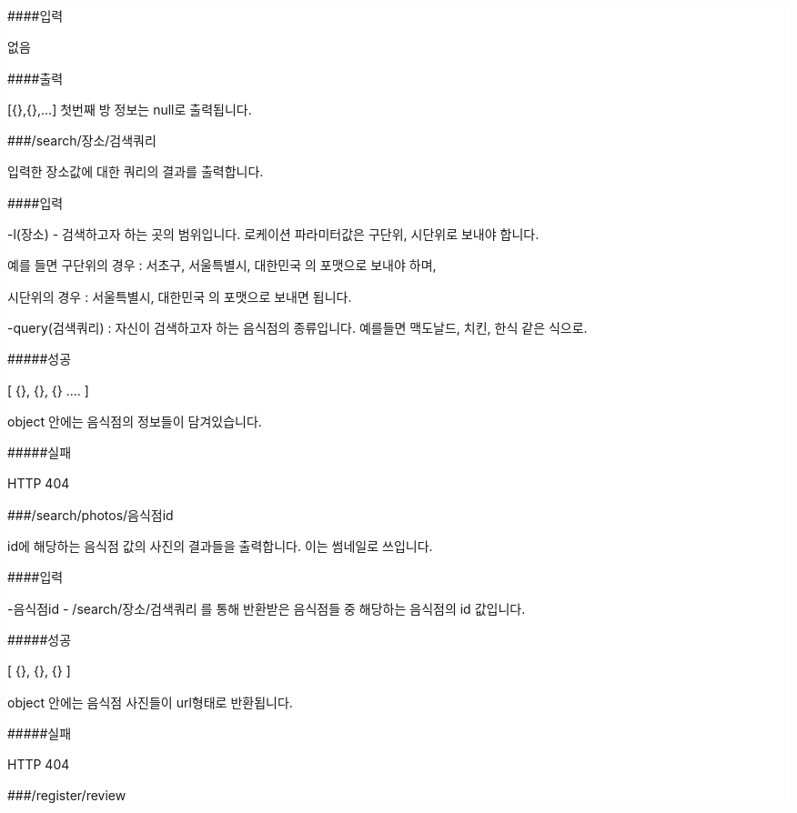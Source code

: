 ####입력

없음

####출력

[{},{},...]
첫번째 방 정보는 null로 출력됩니다.

###/search/장소/검색쿼리

입력한 장소값에 대한 쿼리의 결과를 출력합니다.

####입력

-l(장소) - 검색하고자 하는 곳의 범위입니다. 로케이션 파라미터값은 구단위, 시단위로 보내야 합니다.

예를 들면 구단위의 경우 : 서초구, 서울특별시, 대한민국 의 포맷으로 보내야 하며,

시단위의 경우 : 서울특별시, 대한민국 의 포맷으로 보내면 됩니다.

-query(검색쿼리) : 자신이 검색하고자 하는 음식점의 종류입니다. 예를들면 맥도날드, 치킨, 한식 같은 식으로.

#####성공

[
	{},
	{},
	{}
	....
]

object 안에는 음식점의 정보들이 담겨있습니다.

#####실패

HTTP 404

###/search/photos/음식점id

id에 해당하는 음식점 값의 사진의 결과들을 출력합니다.
이는 썸네일로 쓰입니다.

####입력

-음식점id - /search/장소/검색쿼리 를 통해 반환받은 음식점들 중 해당하는 음식점의 id 값입니다.

#####성공

[
	{},
	{},
	{}
]

object 안에는 음식점 사진들이 url형태로 반환됩니다.

#####실패

HTTP 404


###/register/review
